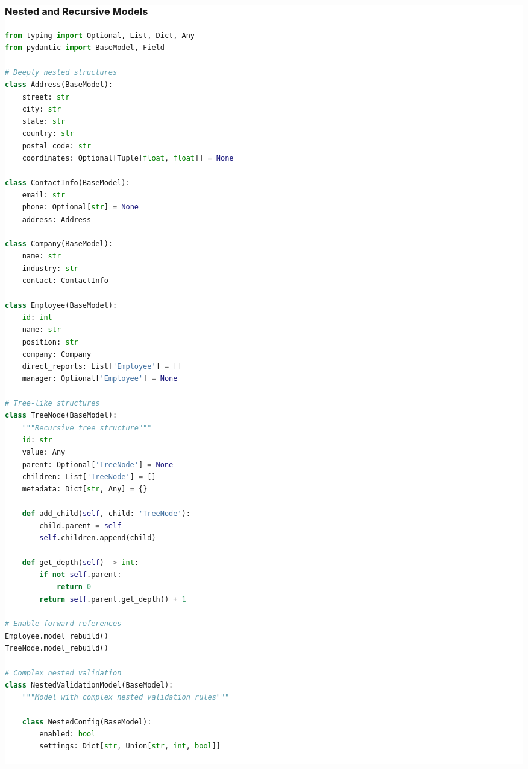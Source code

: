 ### Nested and Recursive Models

```python
from typing import Optional, List, Dict, Any
from pydantic import BaseModel, Field

# Deeply nested structures
class Address(BaseModel):
    street: str
    city: str
    state: str
    country: str
    postal_code: str
    coordinates: Optional[Tuple[float, float]] = None

class ContactInfo(BaseModel):
    email: str
    phone: Optional[str] = None
    address: Address

class Company(BaseModel):
    name: str
    industry: str
    contact: ContactInfo

class Employee(BaseModel):
    id: int
    name: str
    position: str
    company: Company
    direct_reports: List['Employee'] = []
    manager: Optional['Employee'] = None

# Tree-like structures
class TreeNode(BaseModel):
    """Recursive tree structure"""
    id: str
    value: Any
    parent: Optional['TreeNode'] = None
    children: List['TreeNode'] = []
    metadata: Dict[str, Any] = {}
    
    def add_child(self, child: 'TreeNode'):
        child.parent = self
        self.children.append(child)
    
    def get_depth(self) -> int:
        if not self.parent:
            return 0
        return self.parent.get_depth() + 1

# Enable forward references
Employee.model_rebuild()
TreeNode.model_rebuild()

# Complex nested validation
class NestedValidationModel(BaseModel):
    """Model with complex nested validation rules"""
    
    class NestedConfig(BaseModel):
        enabled: bool
        settings: Dict[str, Union[str, int, bool]]
        
```